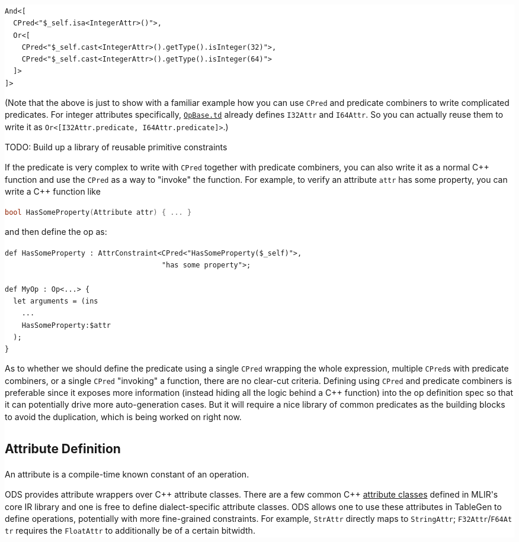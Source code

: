 ```tablegen
And<[
  CPred<"$_self.isa<IntegerAttr>()">,
  Or<[
    CPred<"$_self.cast<IntegerAttr>().getType().isInteger(32)">,
    CPred<"$_self.cast<IntegerAttr>().getType().isInteger(64)">
  ]>
]>
```

(Note that the above is just to show with a familiar example how you can use `CPred` and predicate combiners to write complicated predicates. For integer attributes specifically, [`OpBase.td`][OpBase] already defines `I32Attr` and `I64Attr`. So you can actually reuse them to write it as `Or<[I32Attr.predicate, I64Attr.predicate]>`.)

TODO: Build up a library of reusable primitive constraints

If the predicate is very complex to write with `CPred` together with predicate combiners, you can also write it as a normal C++ function and use the `CPred` as a way to "invoke" the function. For example, to verify an attribute `attr` has some property, you can write a C++ function like

```cpp
bool HasSomeProperty(Attribute attr) { ... }
```

and then define the op as:

```tablegen
def HasSomeProperty : AttrConstraint<CPred<"HasSomeProperty($_self)">,
                                     "has some property">;

def MyOp : Op<...> {
  let arguments = (ins
    ...
    HasSomeProperty:$attr
  );
}
```

As to whether we should define the predicate using a single `CPred` wrapping the whole expression, multiple `CPred`s with predicate combiners, or a single `CPred` "invoking" a function, there are no clear-cut criteria. Defining using `CPred` and predicate combiners is preferable since it exposes more information (instead hiding all the logic behind a C++ function) into the op definition spec so that it can potentially drive more auto-generation cases. But it will require a nice library of common predicates as the building blocks to avoid the duplication, which is being worked on right now.

## Attribute Definition

An attribute is a compile-time known constant of an operation.

ODS provides attribute wrappers over C++ attribute classes. There are a few common C++ [attribute classes][AttrClasses] defined in MLIR's core IR library and one is free to define dialect-specific attribute classes. ODS allows one to use these attributes in TableGen to define operations, potentially with more fine-grained constraints. For example, `StrAttr` directly maps to `StringAttr`; `F32Attr`/`F64Attr` requires the `FloatAttr` to additionally be of a certain bitwidth.


[TableGen]: https://llvm.org/docs/TableGen/index.html
[TableGenProgRef]: https://llvm.org/docs/TableGen/ProgRef.html
[TableGenBackend]: https://llvm.org/docs/TableGen/BackEnds.html#introduction
[OpBase]: https://github.com/llvm/llvm-project/blob/main/mlir/include/mlir/IR/OpBase.td
[OpDefinitionsGen]: https://github.com/llvm/llvm-project/blob/main/mlir/tools/mlir-tblgen/OpDefinitionsGen.cpp
[EnumsGen]: https://github.com/llvm/llvm-project/blob/main/mlir/tools/mlir-tblgen/EnumsGen.cpp
[StringAttr]: Dialects/Builtin.md/#stringattr
[IntegerAttr]: Dialects/Builtin.md/#integertype
[AttrClasses]: https://github.com/llvm/llvm-project/blob/main/mlir/include/mlir/IR/Attributes.h